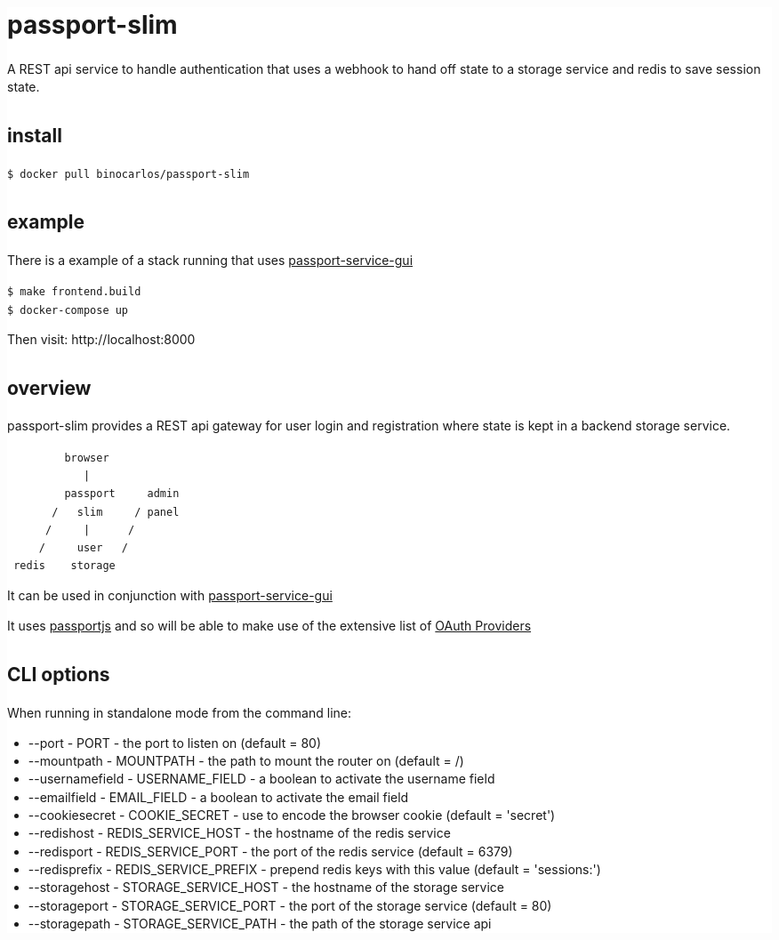 # passport-slim

A REST api service to handle authentication that uses a webhook to hand off state to a storage service and redis to save session state.

## install

```bash
$ docker pull binocarlos/passport-slim
```

## example

There is a example of a stack running that uses [passport-service-gui](https://github.com/binocarlos/passport-service-gui)

```bash
$ make frontend.build
$ docker-compose up
```

Then visit: http://localhost:8000

## overview

passport-slim provides a REST api gateway for user login and registration where state is kept in a backend storage service.

```
         browser
            |
         passport     admin
       /   slim     / panel
      /     |      /
     /     user   /
 redis    storage
```

It can be used in conjunction with [passport-service-gui](https://github.com/binocarlos/passport-service-gui)

It uses [passportjs](http://passportjs.org/) and so will be able to make use of the extensive list of [OAuth Providers](https://github.com/jaredhanson/passport#search-all-strategies)

## CLI options

When running in standalone mode from the command line:

 * --port - PORT - the port to listen on (default = 80)
 * --mountpath - MOUNTPATH - the path to mount the router on (default = /)
 * --usernamefield - USERNAME_FIELD - a boolean to activate the username field
 * --emailfield - EMAIL_FIELD - a boolean to activate the email field
 * --cookiesecret - COOKIE_SECRET - use to encode the browser cookie (default = 'secret')
 * --redishost - REDIS_SERVICE_HOST - the hostname of the redis service
 * --redisport - REDIS_SERVICE_PORT - the port of the redis service (default = 6379)
 * --redisprefix - REDIS_SERVICE_PREFIX - prepend redis keys with this value (default = 'sessions:')
 * --storagehost - STORAGE_SERVICE_HOST - the hostname of the storage service
 * --storageport - STORAGE_SERVICE_PORT - the port of the storage service (default = 80)
 * --storagepath - STORAGE_SERVICE_PATH - the path of the storage service api
 